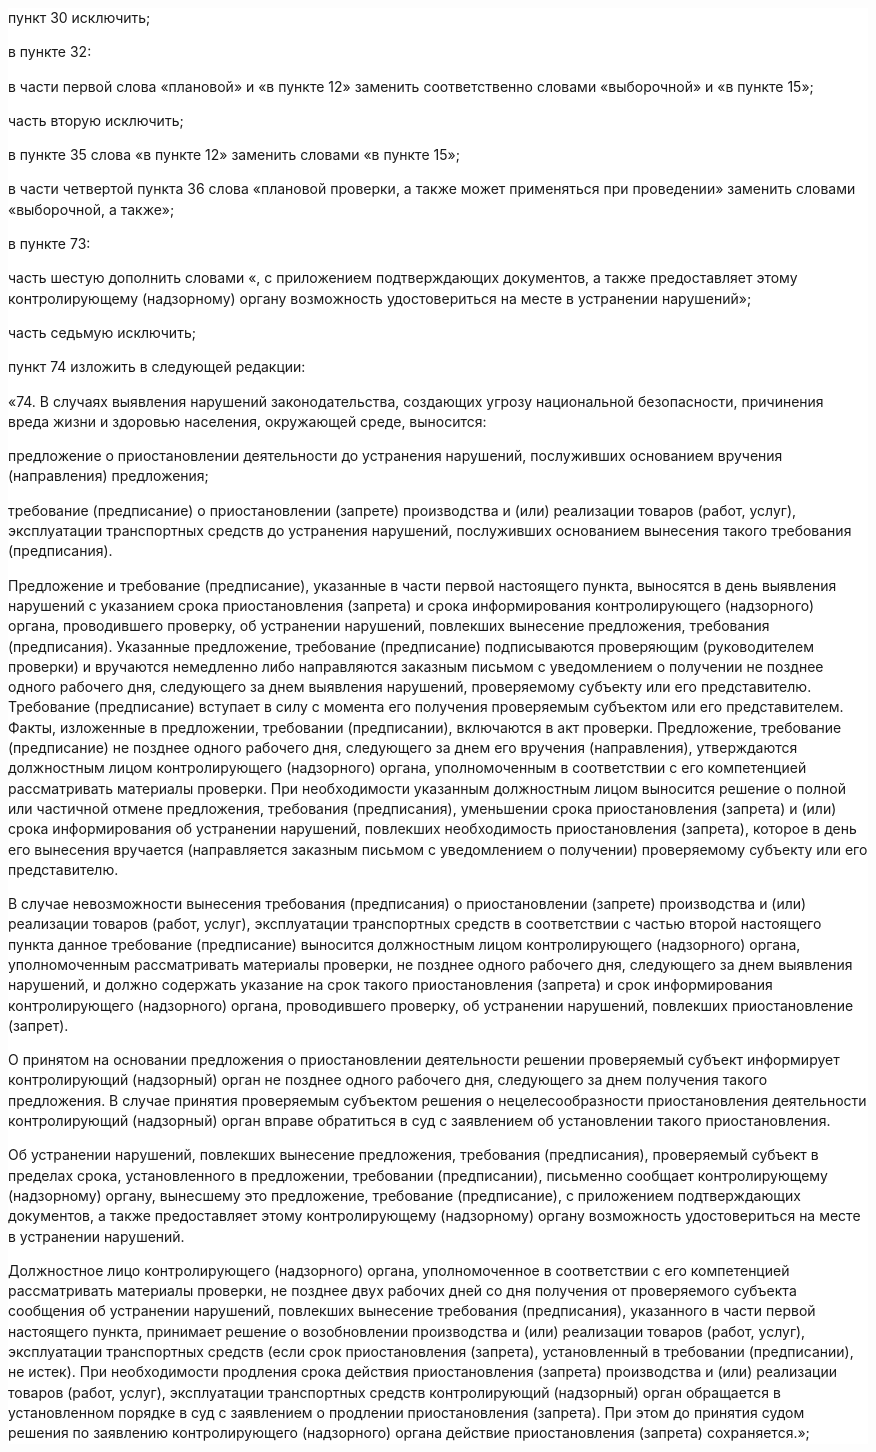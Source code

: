 <p>пункт 30 исключить;</p>
<p>в пункте 32:</p>
<p>в части первой слова «плановой» и «в пункте 12» заменить соответственно словами «выборочной» и «в пункте 15»;</p>
<p>часть вторую исключить;</p>
<p>в пункте 35 слова «в пункте 12» заменить словами «в пункте 15»;</p>
<p>в части четвертой пункта 36 слова «плановой проверки, а также может применяться при проведении» заменить словами «выборочной, а также»;</p>
<p>в пункте 73:</p>
<p>часть шестую дополнить словами «, с приложением подтверждающих документов, а также предоставляет этому контролирующему (надзорному) органу возможность удостовериться на месте в устранении нарушений»;</p>
<p>часть седьмую исключить;</p>
<p>пункт 74 изложить в следующей редакции:</p>
<p>«74. В случаях выявления нарушений законодательства, создающих угрозу национальной безопасности, причинения вреда жизни и здоровью населения, окружающей среде, выносится:</p>
<p>предложение о приостановлении деятельности до устранения нарушений, послуживших основанием вручения (направления) предложения;</p>
<p>требование (предписание) о приостановлении (запрете) производства и (или) реализации товаров (работ, услуг), эксплуатации транспортных средств до устранения нарушений, послуживших основанием вынесения такого требования (предписания).</p>
<p>Предложение и требование (предписание), указанные в части первой настоящего пункта, выносятся в день выявления нарушений с указанием срока приостановления (запрета) и срока информирования контролирующего (надзорного) органа, проводившего проверку, об устранении нарушений, повлекших вынесение предложения, требования (предписания). Указанные предложение, требование (предписание) подписываются проверяющим (руководителем проверки) и вручаются немедленно либо направляются заказным письмом с уведомлением о получении не позднее одного рабочего дня, следующего за днем выявления нарушений, проверяемому субъекту или его представителю. Требование (предписание) вступает в силу с момента его получения проверяемым субъектом или его представителем. Факты, изложенные в предложении, требовании (предписании), включаются в акт проверки. Предложение, требование (предписание) не позднее одного рабочего дня, следующего за днем его вручения (направления), утверждаются должностным лицом контролирующего (надзорного) органа, уполномоченным в соответствии с его компетенцией рассматривать материалы проверки. При необходимости указанным должностным лицом выносится решение о полной или частичной отмене предложения, требования (предписания), уменьшении срока приостановления (запрета) и (или) срока информирования об устранении нарушений, повлекших необходимость приостановления (запрета), которое в день его вынесения вручается (направляется заказным письмом с уведомлением о получении) проверяемому субъекту или его представителю.</p>
<p>В случае невозможности вынесения требования (предписания) о приостановлении (запрете) производства и (или) реализации товаров (работ, услуг), эксплуатации транспортных средств в соответствии с частью второй настоящего пункта данное требование (предписание) выносится должностным лицом контролирующего (надзорного) органа, уполномоченным рассматривать материалы проверки, не позднее одного рабочего дня, следующего за днем выявления нарушений, и должно содержать указание на срок такого приостановления (запрета) и срок информирования контролирующего (надзорного) органа, проводившего проверку, об устранении нарушений, повлекших приостановление (запрет).</p>
<p>О принятом на основании предложения о приостановлении деятельности решении проверяемый субъект информирует контролирующий (надзорный) орган не позднее одного рабочего дня, следующего за днем получения такого предложения. В случае принятия проверяемым субъектом решения о нецелесообразности приостановления деятельности контролирующий (надзорный) орган вправе обратиться в суд с заявлением об установлении такого приостановления.</p>
<p>Об устранении нарушений, повлекших вынесение предложения, требования (предписания), проверяемый субъект в пределах срока, установленного в предложении, требовании (предписании), письменно сообщает контролирующему (надзорному) органу, вынесшему это предложение, требование (предписание), с приложением подтверждающих документов, а также предоставляет этому контролирующему (надзорному) органу возможность удостовериться на месте в устранении нарушений.</p>
<p>Должностное лицо контролирующего (надзорного) органа, уполномоченное в соответствии с его компетенцией рассматривать материалы проверки, не позднее двух рабочих дней со дня получения от проверяемого субъекта сообщения об устранении нарушений, повлекших вынесение требования (предписания), указанного в части первой настоящего пункта, принимает решение о возобновлении производства и (или) реализации товаров (работ, услуг), эксплуатации транспортных средств (если срок приостановления (запрета), установленный в требовании (предписании), не истек). При необходимости продления срока действия приостановления (запрета) производства и (или) реализации товаров (работ, услуг), эксплуатации транспортных средств контролирующий (надзорный) орган обращается в установленном порядке в суд с заявлением о продлении приостановления (запрета). При этом до принятия судом решения по заявлению контролирующего (надзорного) органа действие приостановления (запрета) сохраняется.»;</p>